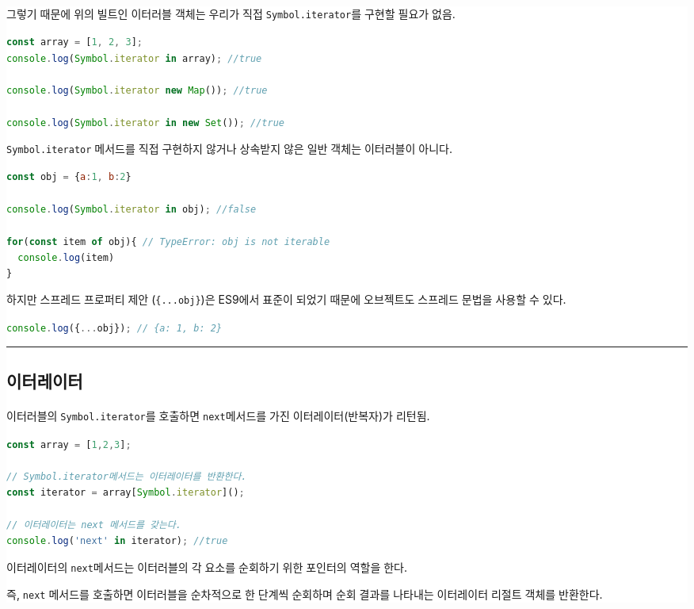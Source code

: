 그렇기 때문에 위의 빌트인 이터러블 객체는
우리가 직접 `Symbol.iterator`를 구현할 필요가 없음.

```js
const array = [1, 2, 3];
console.log(Symbol.iterator in array); //true

console.log(Symbol.iterator new Map()); //true

console.log(Symbol.iterator in new Set()); //true
```


`Symbol.iterator` 메서드를 직접 구현하지 않거나
상속받지 않은 일반 객체는 이터러블이 아니다.

```js
const obj = {a:1, b:2}

console.log(Symbol.iterator in obj); //false

for(const item of obj){ // TypeError: obj is not iterable
  console.log(item)
}
```

하지만 스프레드 프로퍼티 제안 (`{...obj}`)은 
ES9에서 표준이 되었기 때문에 오브젝트도 스프레드 문법을 사용할 수 있다.

```js
console.log({...obj}); // {a: 1, b: 2}
```

---

## 이터레이터

이터러블의 `Symbol.iterator`를 호출하면 
`next`메서드를 가진 이터레이터(반복자)가 리턴됨.

```js
const array = [1,2,3];

// Symbol.iterator메서드는 이터레이터를 반환한다.
const iterator = array[Symbol.iterator]();

// 이터레이터는 next 메서드를 갖는다.
console.log('next' in iterator); //true
```

이터레이터의 `next`메서드는 
이터러블의 각 요소를 순회하기 위한
포인터의 역할을 한다.

즉, `next` 메서드를 호출하면 
이터러블을 순차적으로 한 단계씩 순회하며
순회 결과를 나타내는 이터레이터 리절트 객체를 반환한다.


  [Symbol.iterator]: Array.prototype[Symbol.iterator]